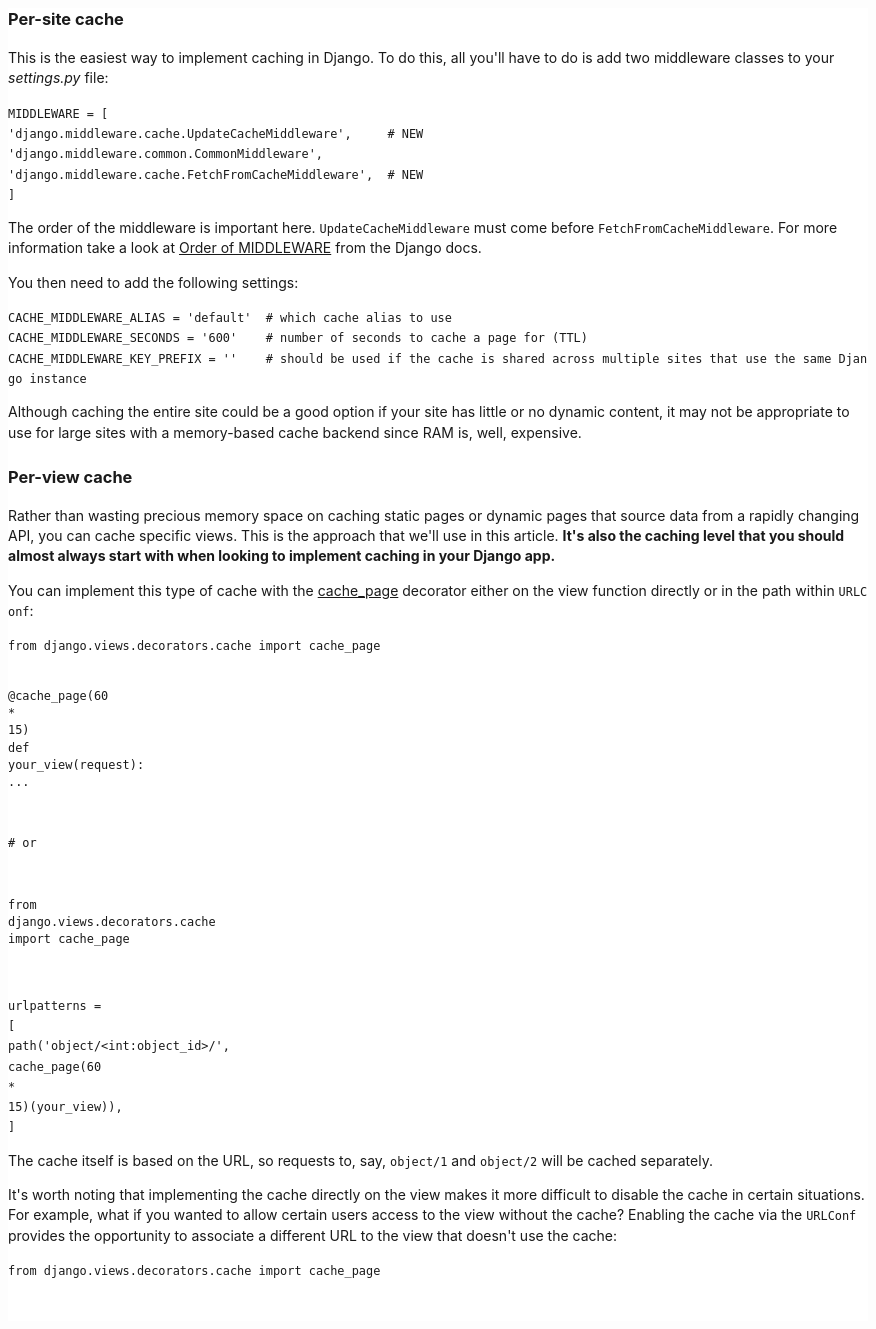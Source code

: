<h3 id="per-site-cache">Per-site cache</h3>
<p>This is the easiest way to implement caching in Django. To do this, all you'll have to do is add two middleware classes to your <em>settings.py</em> file:</p>
<pre><span></span><code><span class="n">MIDDLEWARE</span> <span class="o">=</span> <span class="p">[</span>
<span class="s1">'django.middleware.cache.UpdateCacheMiddleware'</span><span class="p">,</span>     <span class="c1"># NEW</span>
<span class="s1">'django.middleware.common.CommonMiddleware'</span><span class="p">,</span>
<span class="s1">'django.middleware.cache.FetchFromCacheMiddleware'</span><span class="p">,</span>  <span class="c1"># NEW</span>
<span class="p">]</span>
</code></pre>
<p>The order of the middleware is important here. <code>UpdateCacheMiddleware</code> must come before <code>FetchFromCacheMiddleware</code>. For more information take a look at <a href="https://docs.djangoproject.com/en/3.2/topics/cache/#order-of-middleware">Order of MIDDLEWARE</a> from the Django docs.</p>
<p>You then need to add the following settings:</p>
<pre><span></span><code><span class="n">CACHE_MIDDLEWARE_ALIAS</span> <span class="o">=</span> <span class="s1">'default'</span>  <span class="c1"># which cache alias to use</span>
<span class="n">CACHE_MIDDLEWARE_SECONDS</span> <span class="o">=</span> <span class="s1">'600'</span>    <span class="c1"># number of seconds to cache a page for (TTL)</span>
<span class="n">CACHE_MIDDLEWARE_KEY_PREFIX</span> <span class="o">=</span> <span class="s1">''</span>    <span class="c1"># should be used if the cache is shared across multiple sites that use the same Django instance</span>
</code></pre>
<p>Although caching the entire site could be a good option if your site has little or no dynamic content, it may not be appropriate to use for large sites with a memory-based cache backend since RAM is, well, expensive.</p>
<h3 id="per-view-cache">Per-view cache</h3>
<p>Rather than wasting precious memory space on caching static pages or dynamic pages that source data from a rapidly changing API, you can cache specific views. This is the approach that we'll use in this article. <strong>It's also the caching level that you should almost always start with when looking to implement caching in your Django app.</strong></p>
<p>You can implement this type of cache with the <a href="https://docs.djangoproject.com/en/3.2/topics/cache/#django.views.decorators.cache.cache_page">cache_page</a> decorator either on the view function directly or in the path within <code>URLConf</code>:</p>
<pre><span></span><code><span class="kn">from</span> <span class="nn">django.views.decorators.cache</span> <span class="kn">import</span> <span class="n">cache_page</span>

<span class="nd">@cache_page</span><span class="p">(</span><span class="mi">60</span> <span class="o">*</span> <span class="mi">15</span><span class="p">)</span>
<span class="k">def</span> <span class="nf">your_view</span><span class="p">(</span><span class="n">request</span><span class="p">):</span>
<span class="o">...</span>

<span class="c1"># or</span>

<span class="kn">from</span> <span class="nn">django.views.decorators.cache</span> <span class="kn">import</span> <span class="n">cache_page</span>

<span class="n">urlpatterns</span> <span class="o">=</span> <span class="p">[</span>
<span class="n">path</span><span class="p">(</span><span class="s1">'object/&lt;int:object_id&gt;/'</span><span class="p">,</span> <span class="n">cache_page</span><span class="p">(</span><span class="mi">60</span> <span class="o">*</span> <span class="mi">15</span><span class="p">)(</span><span class="n">your_view</span><span class="p">)),</span>
<span class="p">]</span>
</code></pre>
<p>The cache itself is based on the URL, so requests to, say, <code>object/1</code> and <code>object/2</code> will be cached separately.</p>
<p>It's worth noting that implementing the cache directly on the view makes it more difficult to disable the cache in certain situations. For example, what if you wanted to allow certain users access to the view without the cache? Enabling the cache via the <code>URLConf</code> provides the opportunity to associate a different URL to the view that doesn't use the cache:</p>
<pre><span></span><code><span class="kn">from</span> <span class="nn">django.views.decorators.cache</span> <span class="kn">import</span> <span class="n">cache_page</span>
